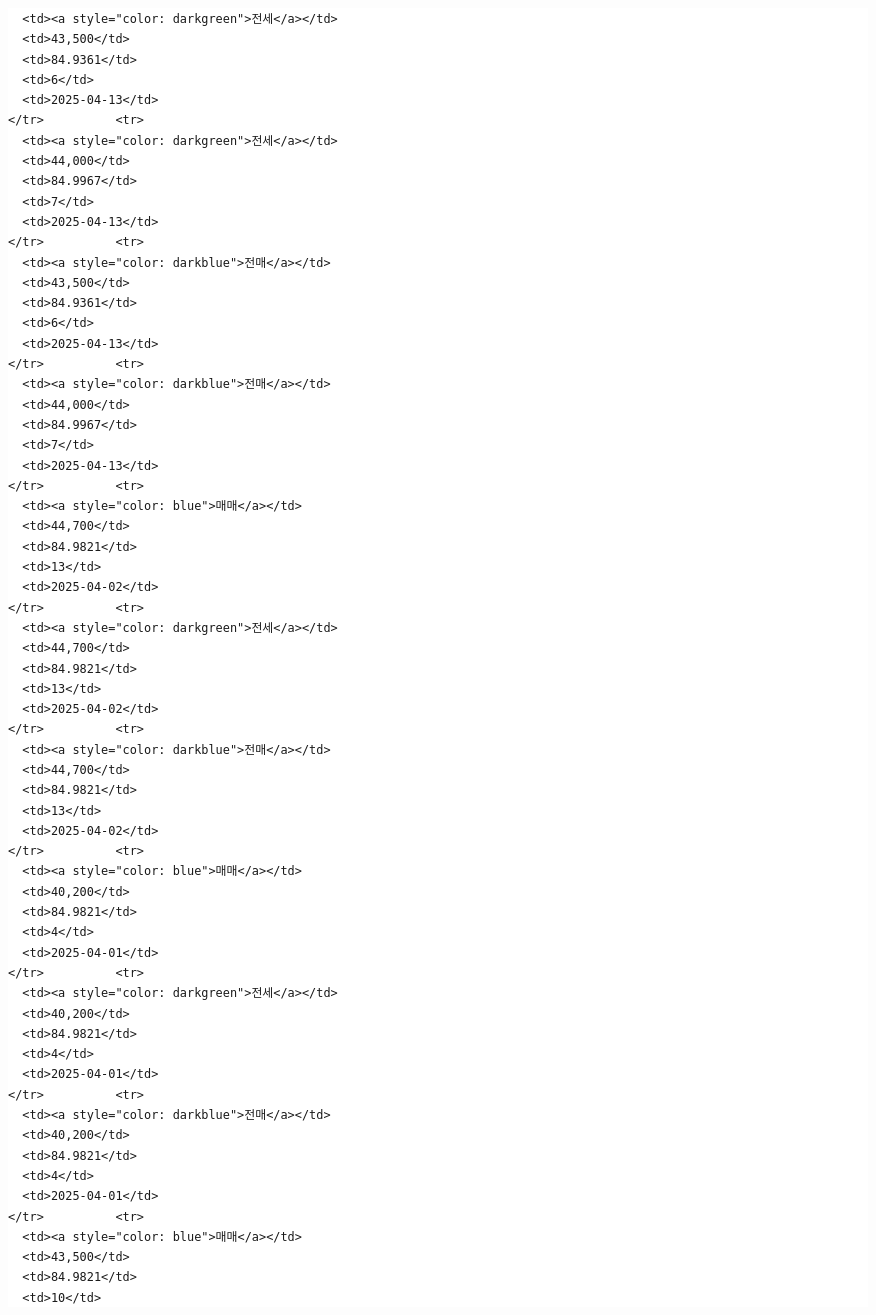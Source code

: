       <td><a style="color: darkgreen">전세</a></td>
      <td>43,500</td>
      <td>84.9361</td>
      <td>6</td>
      <td>2025-04-13</td>
    </tr>          <tr>
      <td><a style="color: darkgreen">전세</a></td>
      <td>44,000</td>
      <td>84.9967</td>
      <td>7</td>
      <td>2025-04-13</td>
    </tr>          <tr>
      <td><a style="color: darkblue">전매</a></td>
      <td>43,500</td>
      <td>84.9361</td>
      <td>6</td>
      <td>2025-04-13</td>
    </tr>          <tr>
      <td><a style="color: darkblue">전매</a></td>
      <td>44,000</td>
      <td>84.9967</td>
      <td>7</td>
      <td>2025-04-13</td>
    </tr>          <tr>
      <td><a style="color: blue">매매</a></td>
      <td>44,700</td>
      <td>84.9821</td>
      <td>13</td>
      <td>2025-04-02</td>
    </tr>          <tr>
      <td><a style="color: darkgreen">전세</a></td>
      <td>44,700</td>
      <td>84.9821</td>
      <td>13</td>
      <td>2025-04-02</td>
    </tr>          <tr>
      <td><a style="color: darkblue">전매</a></td>
      <td>44,700</td>
      <td>84.9821</td>
      <td>13</td>
      <td>2025-04-02</td>
    </tr>          <tr>
      <td><a style="color: blue">매매</a></td>
      <td>40,200</td>
      <td>84.9821</td>
      <td>4</td>
      <td>2025-04-01</td>
    </tr>          <tr>
      <td><a style="color: darkgreen">전세</a></td>
      <td>40,200</td>
      <td>84.9821</td>
      <td>4</td>
      <td>2025-04-01</td>
    </tr>          <tr>
      <td><a style="color: darkblue">전매</a></td>
      <td>40,200</td>
      <td>84.9821</td>
      <td>4</td>
      <td>2025-04-01</td>
    </tr>          <tr>
      <td><a style="color: blue">매매</a></td>
      <td>43,500</td>
      <td>84.9821</td>
      <td>10</td>